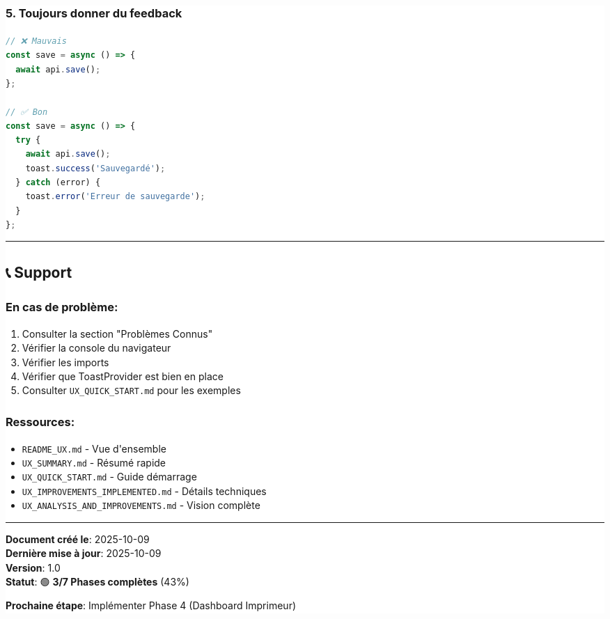 ### 5. Toujours donner du feedback
```javascript
// ❌ Mauvais
const save = async () => {
  await api.save();
};

// ✅ Bon
const save = async () => {
  try {
    await api.save();
    toast.success('Sauvegardé');
  } catch (error) {
    toast.error('Erreur de sauvegarde');
  }
};
```

---

## 📞 Support

### En cas de problème:
1. Consulter la section "Problèmes Connus"
2. Vérifier la console du navigateur
3. Vérifier les imports
4. Vérifier que ToastProvider est bien en place
5. Consulter `UX_QUICK_START.md` pour les exemples

### Ressources:
- `README_UX.md` - Vue d'ensemble
- `UX_SUMMARY.md` - Résumé rapide
- `UX_QUICK_START.md` - Guide démarrage
- `UX_IMPROVEMENTS_IMPLEMENTED.md` - Détails techniques
- `UX_ANALYSIS_AND_IMPROVEMENTS.md` - Vision complète

---

**Document créé le**: 2025-10-09  
**Dernière mise à jour**: 2025-10-09  
**Version**: 1.0  
**Statut**: 🟢 **3/7 Phases complètes** (43%)

**Prochaine étape**: Implémenter Phase 4 (Dashboard Imprimeur)
